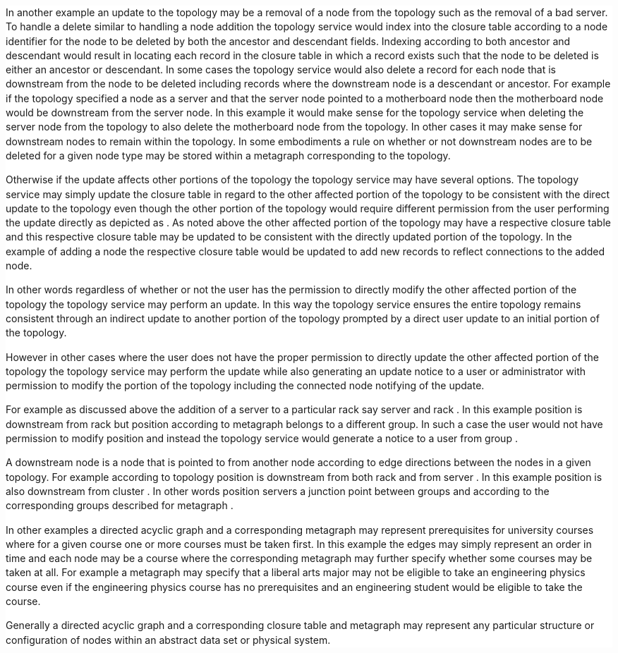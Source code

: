 In another example an update to the topology may be a removal of a node from the topology such as the removal of a bad server. To handle a delete similar to handling a node addition the topology service would index into the closure table according to a node identifier for the node to be deleted by both the ancestor and descendant fields. Indexing according to both ancestor and descendant would result in locating each record in the closure table in which a record exists such that the node to be deleted is either an ancestor or descendant. In some cases the topology service would also delete a record for each node that is downstream from the node to be deleted including records where the downstream node is a descendant or ancestor. For example if the topology specified a node as a server and that the server node pointed to a motherboard node then the motherboard node would be downstream from the server node. In this example it would make sense for the topology service when deleting the server node from the topology to also delete the motherboard node from the topology. In other cases it may make sense for downstream nodes to remain within the topology. In some embodiments a rule on whether or not downstream nodes are to be deleted for a given node type may be stored within a metagraph corresponding to the topology.

Otherwise if the update affects other portions of the topology the topology service may have several options. The topology service may simply update the closure table in regard to the other affected portion of the topology to be consistent with the direct update to the topology even though the other portion of the topology would require different permission from the user performing the update directly as depicted as . As noted above the other affected portion of the topology may have a respective closure table and this respective closure table may be updated to be consistent with the directly updated portion of the topology. In the example of adding a node the respective closure table would be updated to add new records to reflect connections to the added node.

In other words regardless of whether or not the user has the permission to directly modify the other affected portion of the topology the topology service may perform an update. In this way the topology service ensures the entire topology remains consistent through an indirect update to another portion of the topology prompted by a direct user update to an initial portion of the topology.

However in other cases where the user does not have the proper permission to directly update the other affected portion of the topology the topology service may perform the update while also generating an update notice to a user or administrator with permission to modify the portion of the topology including the connected node notifying of the update.

For example as discussed above the addition of a server to a particular rack say server and rack . In this example position is downstream from rack but position according to metagraph belongs to a different group. In such a case the user would not have permission to modify position and instead the topology service would generate a notice to a user from group .

A downstream node is a node that is pointed to from another node according to edge directions between the nodes in a given topology. For example according to topology position is downstream from both rack and from server . In this example position is also downstream from cluster . In other words position servers a junction point between groups and according to the corresponding groups described for metagraph .

In other examples a directed acyclic graph and a corresponding metagraph may represent prerequisites for university courses where for a given course one or more courses must be taken first. In this example the edges may simply represent an order in time and each node may be a course where the corresponding metagraph may further specify whether some courses may be taken at all. For example a metagraph may specify that a liberal arts major may not be eligible to take an engineering physics course even if the engineering physics course has no prerequisites and an engineering student would be eligible to take the course.

Generally a directed acyclic graph and a corresponding closure table and metagraph may represent any particular structure or configuration of nodes within an abstract data set or physical system.
